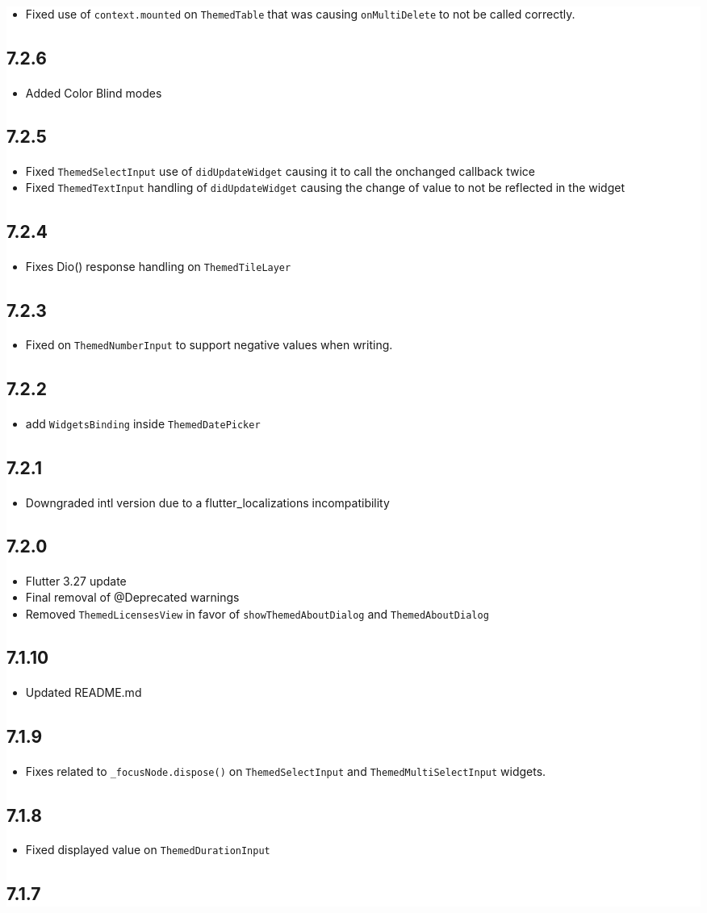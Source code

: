 - Fixed use of `context.mounted` on `ThemedTable` that was causing `onMultiDelete` to not be called correctly.

## 7.2.6

- Added Color Blind modes

## 7.2.5

- Fixed `ThemedSelectInput` use of `didUpdateWidget` causing it to call the onchanged callback twice
- Fixed `ThemedTextInput` handling of `didUpdateWidget` causing the change of value to not be reflected in the widget

## 7.2.4

- Fixes Dio() response handling on `ThemedTileLayer`

## 7.2.3

- Fixed on `ThemedNumberInput` to support negative values when writing.

## 7.2.2

- add `WidgetsBinding` inside `ThemedDatePicker`

## 7.2.1

- Downgraded intl version due to a flutter_localizations incompatibility

## 7.2.0

- Flutter 3.27 update
- Final removal of @Deprecated warnings
- Removed `ThemedLicensesView` in favor of `showThemedAboutDialog` and `ThemedAboutDialog`

## 7.1.10

- Updated README.md

## 7.1.9

- Fixes related to `_focusNode.dispose()` on `ThemedSelectInput` and `ThemedMultiSelectInput` widgets.

## 7.1.8

- Fixed displayed value on `ThemedDurationInput`

## 7.1.7
